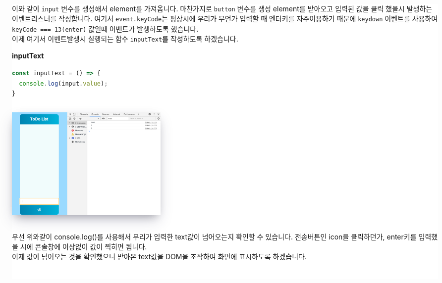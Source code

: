 이와 같이 `input` 변수를 생성해서 element를 가져옵니다. 마찬가지로 `button` 변수를 생성 element를 받아오고 입력된 값을 클릭 했을시 발생하는 이벤트리스너를 작성합니다. 여기서 `event.keyCode`는 평상시에 우리가 무언가 입력할 때 엔터키를 자주이용하기 때문에 `keydown` 이벤트를 사용하여 `keyCode === 13(enter)` 값일때 이벤트가 발생하도록 했습니다. <br>
이제 여기서 이벤트발생시 실행되는 함수 `inputText`를 작성하도록 하겠습니다.

**inputText**

```js
const inputText = () => {
  console.log(input.value);
}
```

<img src='/assets/images/todolisttest.png' alt='profile' style="width:300px; margin-top:15px; margin-bottom:15px; box-shadow: rgba(50, 50, 93, 0.25) 0px 13px 27px -5px, rgba(0, 0, 0, 0.3) 0px 8px 16px -8px, rgba(0, 0, 0, 0.024) 0px -6px 16px -6px;"/>

우선 위와같이 console.log()를 사용해서 우리가 입력한 text값이 넘어오는지 확인할 수 있습니다.
전송버튼인 icon을 클릭하던가, enter키를 입력했을 시에 콘솔창에 이상없이 값이 찍히면 됩니다.
<br>
이제 값이 넘어오는 것을 확인했으니 받아온 text값을 DOM을 조작하여 화면에 표시하도록 하겠습니다.

<br>
